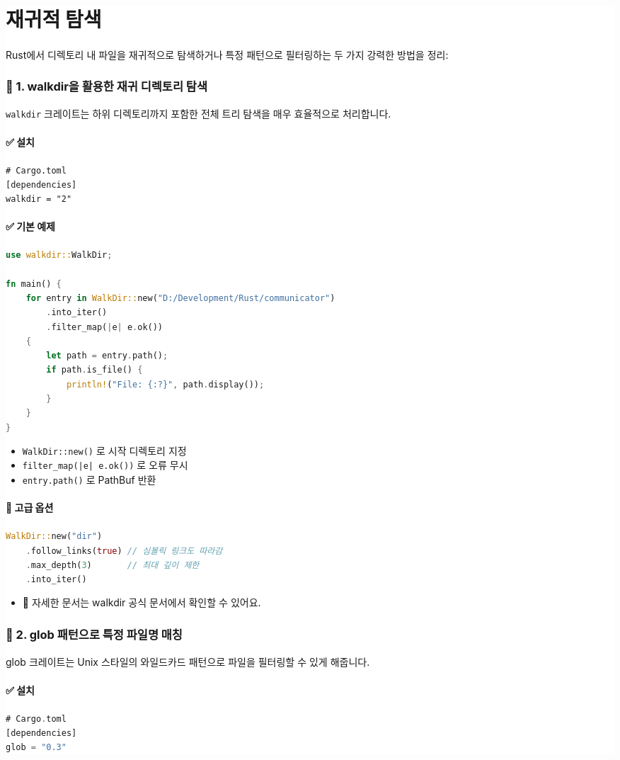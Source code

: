 
# 재귀적 탐색

Rust에서 디렉토리 내 파일을 재귀적으로 탐색하거나 특정 패턴으로 필터링하는 두 가지 강력한 방법을 정리:

### 🧭 1. walkdir을 활용한 재귀 디렉토리 탐색
`walkdir` 크레이트는 하위 디렉토리까지 포함한 전체 트리 탐색을 매우 효율적으로 처리합니다.

#### ✅ 설치
```
# Cargo.toml
[dependencies]
walkdir = "2"
```

#### ✅ 기본 예제
```rust
use walkdir::WalkDir;

fn main() {
    for entry in WalkDir::new("D:/Development/Rust/communicator")
        .into_iter()
        .filter_map(|e| e.ok()) 
    {
        let path = entry.path();
        if path.is_file() {
            println!("File: {:?}", path.display());
        }
    }
}
```
- `WalkDir::new()` 로 시작 디렉토리 지정
- `filter_map(|e| e.ok())` 로 오류 무시
- `entry.path()` 로 PathBuf 반환

#### 🧪 고급 옵션
```rust
WalkDir::new("dir")
    .follow_links(true) // 심볼릭 링크도 따라감
    .max_depth(3)       // 최대 깊이 제한
    .into_iter()
```
- 📘 자세한 문서는 walkdir 공식 문서에서 확인할 수 있어요.

### 🎯 2. glob 패턴으로 특정 파일명 매칭
glob 크레이트는 Unix 스타일의 와일드카드 패턴으로 파일을 필터링할 수 있게 해줍니다.
#### ✅ 설치
```rust
# Cargo.toml
[dependencies]
glob = "0.3"
```
